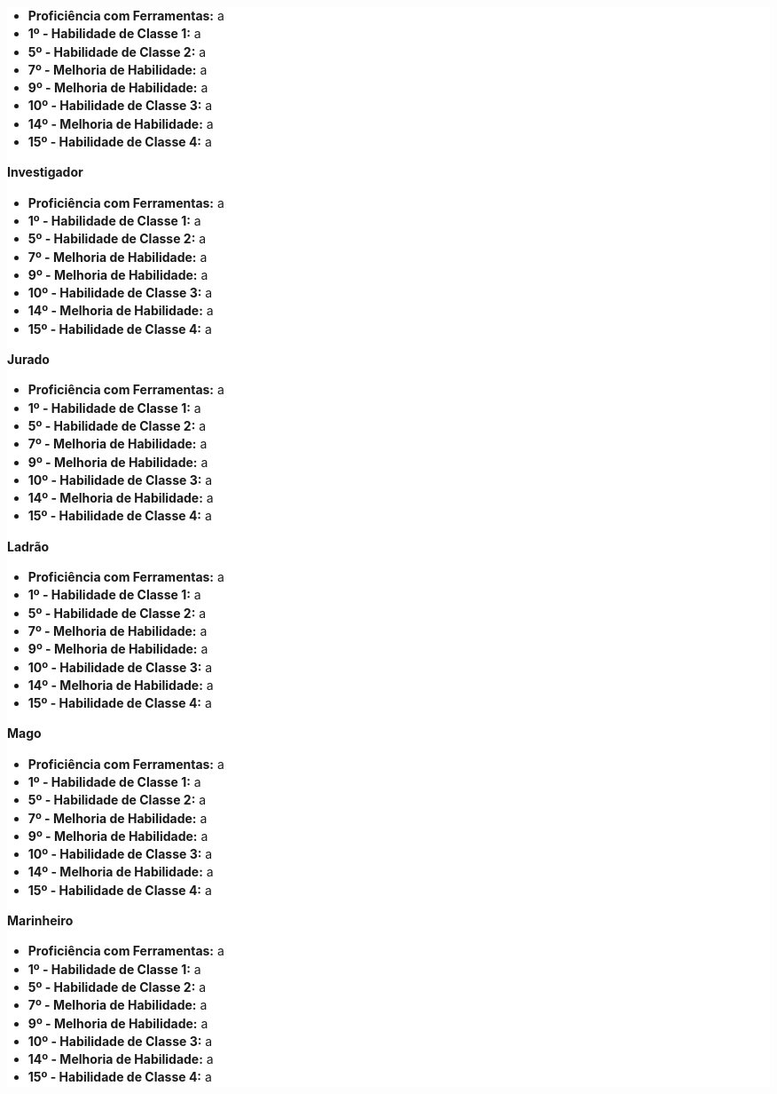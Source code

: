 - **Proficiência com Ferramentas:** a
- **1º - Habilidade de Classe 1:** a
- **5º - Habilidade de Classe 2:** a
- **7º - Melhoria de Habilidade:** a
- **9º - Melhoria de Habilidade:** a
- **10º - Habilidade de Classe 3:** a
- **14º - Melhoria de Habilidade:** a
- **15º - Habilidade de Classe 4:** a

**Investigador**

- **Proficiência com Ferramentas:** a
- **1º - Habilidade de Classe 1:** a
- **5º - Habilidade de Classe 2:** a
- **7º - Melhoria de Habilidade:** a
- **9º - Melhoria de Habilidade:** a
- **10º - Habilidade de Classe 3:** a
- **14º - Melhoria de Habilidade:** a
- **15º - Habilidade de Classe 4:** a

**Jurado**

- **Proficiência com Ferramentas:** a
- **1º - Habilidade de Classe 1:** a
- **5º - Habilidade de Classe 2:** a
- **7º - Melhoria de Habilidade:** a
- **9º - Melhoria de Habilidade:** a
- **10º - Habilidade de Classe 3:** a
- **14º - Melhoria de Habilidade:** a
- **15º - Habilidade de Classe 4:** a

**Ladrão**

- **Proficiência com Ferramentas:** a
- **1º - Habilidade de Classe 1:** a
- **5º - Habilidade de Classe 2:** a
- **7º - Melhoria de Habilidade:** a
- **9º - Melhoria de Habilidade:** a
- **10º - Habilidade de Classe 3:** a
- **14º - Melhoria de Habilidade:** a
- **15º - Habilidade de Classe 4:** a

**Mago**

- **Proficiência com Ferramentas:** a
- **1º - Habilidade de Classe 1:** a
- **5º - Habilidade de Classe 2:** a
- **7º - Melhoria de Habilidade:** a
- **9º - Melhoria de Habilidade:** a
- **10º - Habilidade de Classe 3:** a
- **14º - Melhoria de Habilidade:** a
- **15º - Habilidade de Classe 4:** a

**Marinheiro**

- **Proficiência com Ferramentas:** a
- **1º - Habilidade de Classe 1:** a
- **5º - Habilidade de Classe 2:** a
- **7º - Melhoria de Habilidade:** a
- **9º - Melhoria de Habilidade:** a
- **10º - Habilidade de Classe 3:** a
- **14º - Melhoria de Habilidade:** a
- **15º - Habilidade de Classe 4:** a
